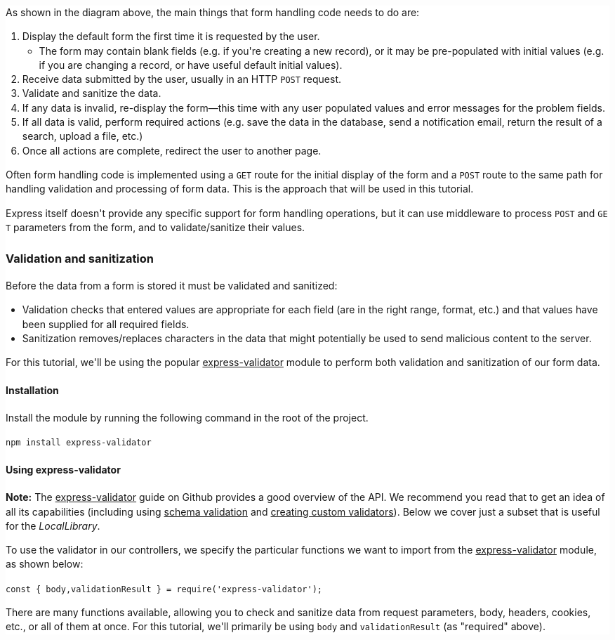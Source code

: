 
As shown in the diagram above, the main things that form handling code needs to do are:

1.  Display the default form the first time it is requested by the user.
    -   The form may contain blank fields (e.g. if you're creating a new record), or it may be pre-populated with initial values (e.g. if you are changing a record, or have useful default initial values).
2.  Receive data submitted by the user, usually in an HTTP `POST` request.
3.  Validate and sanitize the data.
4.  If any data is invalid, re-display the form—this time with any user populated values and error messages for the problem fields.
5.  If all data is valid, perform required actions (e.g. save the data in the database, send a notification email, return the result of a search, upload a file, etc.)
6.  Once all actions are complete, redirect the user to another page.

Often form handling code is implemented using a `GET` route for the initial display of the form and a `POST` route to the same path for handling validation and processing of form data. This is the approach that will be used in this tutorial.

Express itself doesn't provide any specific support for form handling operations, but it can use middleware to process `POST` and `GET` parameters from the form, and to validate/sanitize their values.

### Validation and sanitization

Before the data from a form is stored it must be validated and sanitized:

-   Validation checks that entered values are appropriate for each field (are in the right range, format, etc.) and that values have been supplied for all required fields.
-   Sanitization removes/replaces characters in the data that might potentially be used to send malicious content to the server.

For this tutorial, we'll be using the popular [express-validator](https://www.npmjs.com/package/express-validator) module to perform both validation and sanitization of our form data.

#### Installation

Install the module by running the following command in the root of the project.

    npm install express-validator

#### Using express-validator

**Note:** The [express-validator](https://express-validator.github.io/docs/#basic-guide) guide on Github provides a good overview of the API. We recommend you read that to get an idea of all its capabilities (including using [schema validation](https://express-validator.github.io/docs/schema-validation.html) and [creating custom validators](https://express-validator.github.io/docs/custom-validators-sanitizers.html)). Below we cover just a subset that is useful for the *LocalLibrary*.

To use the validator in our controllers, we specify the particular functions we want to import from the [express-validator](https://www.npmjs.com/package/express-validator) module, as shown below:

    const { body,validationResult } = require('express-validator');

There are many functions available, allowing you to check and sanitize data from request parameters, body, headers, cookies, etc., or all of them at once. For this tutorial, we'll primarily be using `body` and `validationResult` (as "required" above).
